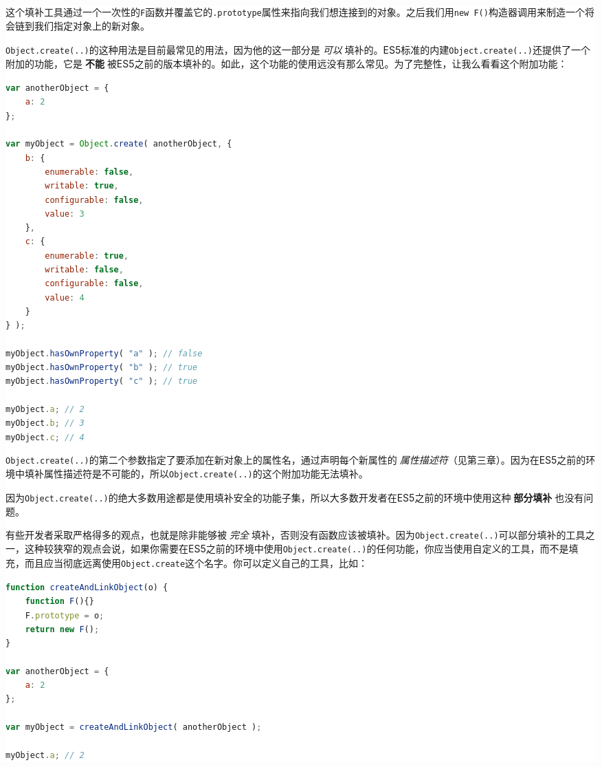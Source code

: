 这个填补工具通过一个一次性的`F`函数并覆盖它的`.prototype`属性来指向我们想连接到的对象。之后我们用`new F()`构造器调用来制造一个将会链到我们指定对象上的新对象。

`Object.create(..)`的这种用法是目前最常见的用法，因为他的这一部分是 *可以* 填补的。ES5标准的内建`Object.create(..)`还提供了一个附加的功能，它是 **不能** 被ES5之前的版本填补的。如此，这个功能的使用远没有那么常见。为了完整性，让我么看看这个附加功能：

```js
var anotherObject = {
	a: 2
};

var myObject = Object.create( anotherObject, {
	b: {
		enumerable: false,
		writable: true,
		configurable: false,
		value: 3
	},
	c: {
		enumerable: true,
		writable: false,
		configurable: false,
		value: 4
	}
} );

myObject.hasOwnProperty( "a" ); // false
myObject.hasOwnProperty( "b" ); // true
myObject.hasOwnProperty( "c" ); // true

myObject.a; // 2
myObject.b; // 3
myObject.c; // 4
```

`Object.create(..)`的第二个参数指定了要添加在新对象上的属性名，通过声明每个新属性的 *属性描述符*（见第三章）。因为在ES5之前的环境中填补属性描述符是不可能的，所以`Object.create(..)`的这个附加功能无法填补。

因为`Object.create(..)`的绝大多数用途都是使用填补安全的功能子集，所以大多数开发者在ES5之前的环境中使用这种 **部分填补** 也没有问题。

有些开发者采取严格得多的观点，也就是除非能够被 *完全* 填补，否则没有函数应该被填补。因为`Object.create(..)`可以部分填补的工具之一，这种较狭窄的观点会说，如果你需要在ES5之前的环境中使用`Object.create(..)`的任何功能，你应当使用自定义的工具，而不是填充，而且应当彻底远离使用`Object.create`这个名字。你可以定义自己的工具，比如：

```js
function createAndLinkObject(o) {
	function F(){}
	F.prototype = o;
	return new F();
}

var anotherObject = {
	a: 2
};

var myObject = createAndLinkObject( anotherObject );

myObject.a; // 2
```
